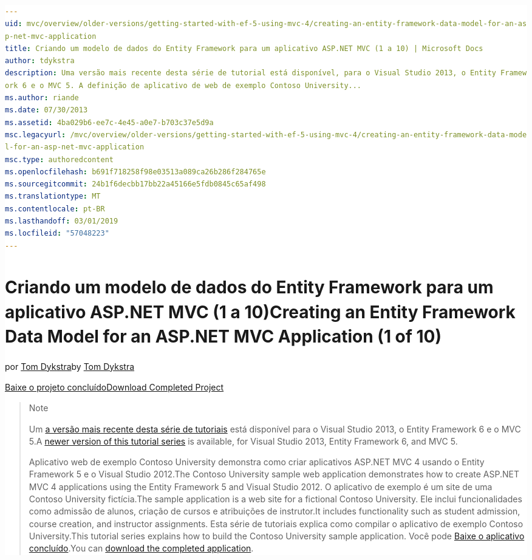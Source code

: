```yaml
---
uid: mvc/overview/older-versions/getting-started-with-ef-5-using-mvc-4/creating-an-entity-framework-data-model-for-an-asp-net-mvc-application
title: Criando um modelo de dados do Entity Framework para um aplicativo ASP.NET MVC (1 a 10) | Microsoft Docs
author: tdykstra
description: Uma versão mais recente desta série de tutorial está disponível, para o Visual Studio 2013, o Entity Framework 6 e o MVC 5. A definição de aplicativo de web de exemplo Contoso University...
ms.author: riande
ms.date: 07/30/2013
ms.assetid: 4ba029b6-ee7c-4e45-a0e7-b703c37e5d9a
msc.legacyurl: /mvc/overview/older-versions/getting-started-with-ef-5-using-mvc-4/creating-an-entity-framework-data-model-for-an-asp-net-mvc-application
msc.type: authoredcontent
ms.openlocfilehash: b691f718258f98e03513a089ca26b286f284765e
ms.sourcegitcommit: 24b1f6decbb17bb22a45166e5fdb0845c65af498
ms.translationtype: MT
ms.contentlocale: pt-BR
ms.lasthandoff: 03/01/2019
ms.locfileid: "57048223"
---
```

<a name="creating-an-entity-framework-data-model-for-an-aspnet-mvc-application-1-of-10"></a><span data-ttu-id="ade26-104">Criando um modelo de dados do Entity Framework para um aplicativo ASP.NET MVC (1 a 10)</span><span class="sxs-lookup"><span data-stu-id="ade26-104">Creating an Entity Framework Data Model for an ASP.NET MVC Application (1 of 10)</span></span>
====================
<span data-ttu-id="ade26-105">por [Tom Dykstra](https://github.com/tdykstra)</span><span class="sxs-lookup"><span data-stu-id="ade26-105">by [Tom Dykstra](https://github.com/tdykstra)</span></span>

[<span data-ttu-id="ade26-106">Baixe o projeto concluído</span><span class="sxs-lookup"><span data-stu-id="ade26-106">Download Completed Project</span></span>](http://code.msdn.microsoft.com/Getting-Started-with-dd0e2ed8)

> > [!NOTE] 
> > 
> > <span data-ttu-id="ade26-107">Um [a versão mais recente desta série de tutoriais](../../getting-started/getting-started-with-ef-using-mvc/creating-an-entity-framework-data-model-for-an-asp-net-mvc-application.md) está disponível para o Visual Studio 2013, o Entity Framework 6 e o MVC 5.</span><span class="sxs-lookup"><span data-stu-id="ade26-107">A [newer version of this tutorial series](../../getting-started/getting-started-with-ef-using-mvc/creating-an-entity-framework-data-model-for-an-asp-net-mvc-application.md) is available, for Visual Studio 2013, Entity Framework 6, and MVC 5.</span></span>
> 
> 
> <span data-ttu-id="ade26-108">Aplicativo web de exemplo Contoso University demonstra como criar aplicativos ASP.NET MVC 4 usando o Entity Framework 5 e o Visual Studio 2012.</span><span class="sxs-lookup"><span data-stu-id="ade26-108">The Contoso University sample web application demonstrates how to create ASP.NET MVC 4 applications using the Entity Framework 5 and Visual Studio 2012.</span></span> <span data-ttu-id="ade26-109">O aplicativo de exemplo é um site de uma Contoso University fictícia.</span><span class="sxs-lookup"><span data-stu-id="ade26-109">The sample application is a web site for a fictional Contoso University.</span></span> <span data-ttu-id="ade26-110">Ele inclui funcionalidades como admissão de alunos, criação de cursos e atribuições de instrutor.</span><span class="sxs-lookup"><span data-stu-id="ade26-110">It includes functionality such as student admission, course creation, and instructor assignments.</span></span> <span data-ttu-id="ade26-111">Esta série de tutoriais explica como compilar o aplicativo de exemplo Contoso University.</span><span class="sxs-lookup"><span data-stu-id="ade26-111">This tutorial series explains how to build the Contoso University sample application.</span></span> <span data-ttu-id="ade26-112">Você pode [Baixe o aplicativo concluído](https://code.msdn.microsoft.com/Getting-Started-with-dd0e2ed8).</span><span class="sxs-lookup"><span data-stu-id="ade26-112">You can [download the completed application](https://code.msdn.microsoft.com/Getting-Started-with-dd0e2ed8).</span></span>
> 